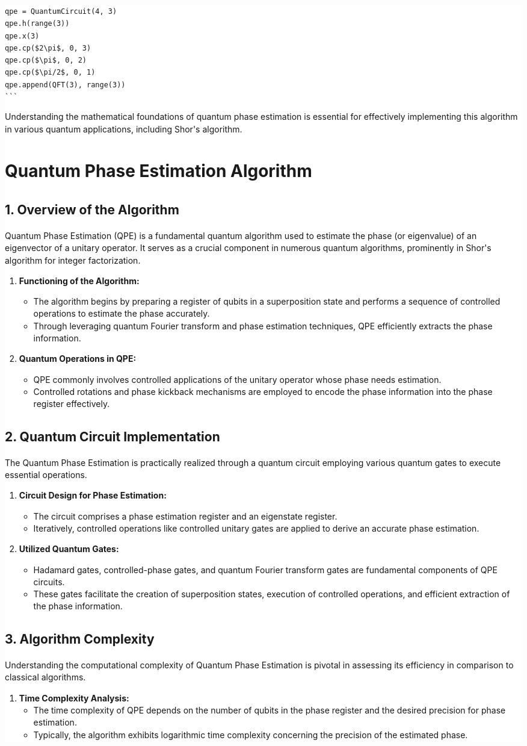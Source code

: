     qpe = QuantumCircuit(4, 3)
    qpe.h(range(3))
    qpe.x(3)
    qpe.cp($2\pi$, 0, 3)
    qpe.cp($\pi$, 0, 2)
    qpe.cp($\pi/2$, 0, 1)
    qpe.append(QFT(3), range(3))
    ```

Understanding the mathematical foundations of quantum phase estimation is essential for effectively implementing this algorithm in various quantum applications, including Shor's algorithm.
# Quantum Phase Estimation Algorithm

## 1. Overview of the Algorithm
Quantum Phase Estimation (QPE) is a fundamental quantum algorithm used to estimate the phase (or eigenvalue) of an eigenvector of a unitary operator. It serves as a crucial component in numerous quantum algorithms, prominently in Shor's algorithm for integer factorization.

1. **Functioning of the Algorithm:**
   - The algorithm begins by preparing a register of qubits in a superposition state and performs a sequence of controlled operations to estimate the phase accurately.
   - Through leveraging quantum Fourier transform and phase estimation techniques, QPE efficiently extracts the phase information.

2. **Quantum Operations in QPE:**
   - QPE commonly involves controlled applications of the unitary operator whose phase needs estimation.
   - Controlled rotations and phase kickback mechanisms are employed to encode the phase information into the phase register effectively.

## 2. Quantum Circuit Implementation
The Quantum Phase Estimation is practically realized through a quantum circuit employing various quantum gates to execute essential operations.

1. **Circuit Design for Phase Estimation:**
   - The circuit comprises a phase estimation register and an eigenstate register.
   - Iteratively, controlled operations like controlled unitary gates are applied to derive an accurate phase estimation.

2. **Utilized Quantum Gates:**
   - Hadamard gates, controlled-phase gates, and quantum Fourier transform gates are fundamental components of QPE circuits.
   - These gates facilitate the creation of superposition states, execution of controlled operations, and efficient extraction of the phase information.

## 3. Algorithm Complexity
Understanding the computational complexity of Quantum Phase Estimation is pivotal in assessing its efficiency in comparison to classical algorithms.

1. **Time Complexity Analysis:**
   - The time complexity of QPE depends on the number of qubits in the phase register and the desired precision for phase estimation.
   - Typically, the algorithm exhibits logarithmic time complexity concerning the precision of the estimated phase.
